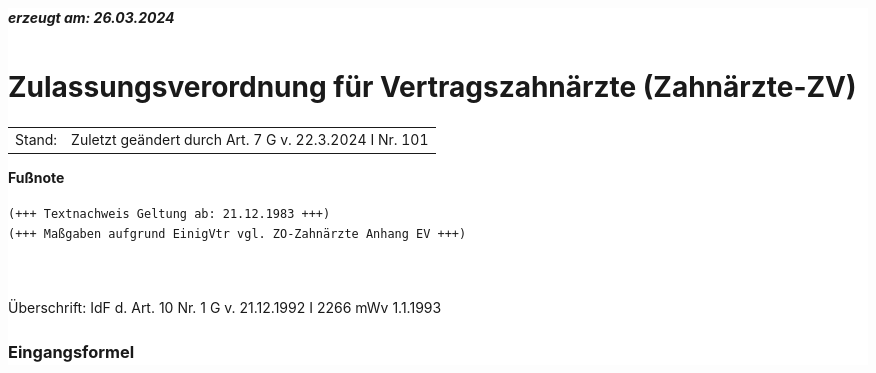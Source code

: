 <td colspan="2">

  
  

##### erzeugt am: 26.03.2024

</td>

</tr>

</table>

<span id="BJNR005820957.html"></span>

# Zulassungsverordnung für Vertragszahnärzte (Zahnärzte-ZV)

<div>

<div class="jnhtml">

|        |                                                        |
| ------ | ------------------------------------------------------ |
| Stand: | Zuletzt geändert durch Art. 7 G v. 22.3.2024 I Nr. 101 |

</div>

</div>

<div>

  
**Fußnote**

<div class="jnhtml">

<div>

<div class="jurAbsatz">

  

``` 
(+++ Textnachweis Geltung ab: 21.12.1983 +++)
(+++ Maßgaben aufgrund EinigVtr vgl. ZO-Zahnärzte Anhang EV +++)

 
```

Überschrift: IdF d. Art. 10 Nr. 1 G v. 21.12.1992 I 2266 mWv 1.1.1993

</div>

</div>

</div>

</div>

<span id="BJNR005820957BJNE001700333.html"></span>

### Eingangsformel  
